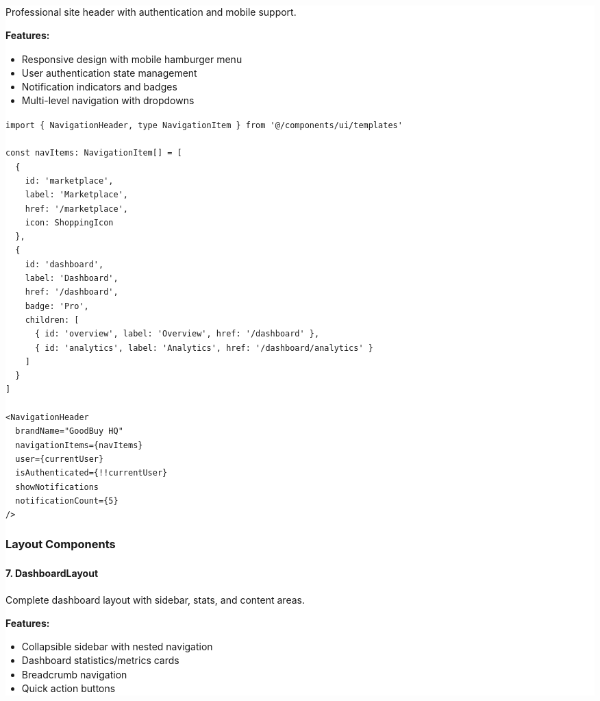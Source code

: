 Professional site header with authentication and mobile support.

**Features:**

- Responsive design with mobile hamburger menu
- User authentication state management
- Notification indicators and badges
- Multi-level navigation with dropdowns

```tsx
import { NavigationHeader, type NavigationItem } from '@/components/ui/templates'

const navItems: NavigationItem[] = [
  {
    id: 'marketplace',
    label: 'Marketplace',
    href: '/marketplace',
    icon: ShoppingIcon
  },
  {
    id: 'dashboard',
    label: 'Dashboard',
    href: '/dashboard',
    badge: 'Pro',
    children: [
      { id: 'overview', label: 'Overview', href: '/dashboard' },
      { id: 'analytics', label: 'Analytics', href: '/dashboard/analytics' }
    ]
  }
]

<NavigationHeader
  brandName="GoodBuy HQ"
  navigationItems={navItems}
  user={currentUser}
  isAuthenticated={!!currentUser}
  showNotifications
  notificationCount={5}
/>
```

### Layout Components

#### 7. DashboardLayout

Complete dashboard layout with sidebar, stats, and content areas.

**Features:**

- Collapsible sidebar with nested navigation
- Dashboard statistics/metrics cards
- Breadcrumb navigation
- Quick action buttons
